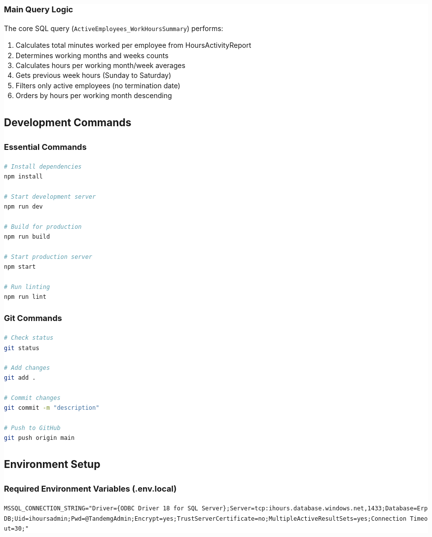 ### Main Query Logic
The core SQL query (`ActiveEmployees_WorkHoursSummary`) performs:
1. Calculates total minutes worked per employee from HoursActivityReport
2. Determines working months and weeks counts
3. Calculates hours per working month/week averages
4. Gets previous week hours (Sunday to Saturday)
5. Filters only active employees (no termination date)
6. Orders by hours per working month descending

## Development Commands

### Essential Commands
```bash
# Install dependencies
npm install

# Start development server
npm run dev

# Build for production
npm run build

# Start production server
npm start

# Run linting
npm run lint
```

### Git Commands
```bash
# Check status
git status

# Add changes
git add .

# Commit changes
git commit -m "description"

# Push to GitHub
git push origin main
```

## Environment Setup

### Required Environment Variables (.env.local)
```env
MSSQL_CONNECTION_STRING="Driver={ODBC Driver 18 for SQL Server};Server=tcp:ihours.database.windows.net,1433;Database=ErpDB;Uid=ihoursadmin;Pwd=@TandemgAdmin;Encrypt=yes;TrustServerCertificate=no;MultipleActiveResultSets=yes;Connection Timeout=30;"
```
